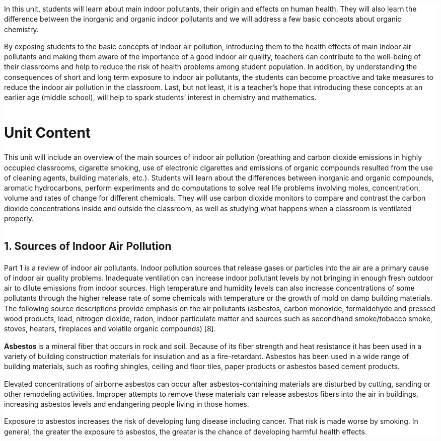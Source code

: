  </p>
 <p>
  In this unit, students will learn about main indoor pollutants, their origin and effects on human health. They will also learn the difference between the inorganic and organic indoor pollutants and we will address a few basic concepts about organic chemistry.
 </p>
 <p>
  By exposing students to the basic concepts of indoor air pollution, introducing them to the health effects of main indoor air pollutants and making them aware of the importance of a good indoor air quality, teachers can contribute to the well-being of their classrooms and help to reduce the risk of health problems among student population. In addition, by understanding the consequences of short and long term exposure to indoor air pollutants, the students can become proactive and take measures to reduce the indoor air pollution in the classroom. Last, but not least, it is a teacher’s hope that introducing these concepts at an earlier age (middle school), will help to spark students’ interest in chemistry and mathematics.
 </p>
 <h1>
  <strong>
   Unit Content
  </strong>
 </h1>
 <p>
  This unit will include an overview of the main sources of indoor air pollution (breathing and carbon dioxide emissions in highly occupied classrooms, cigarette smoking, use of electronic cigarettes and emissions of organic compounds resulted from the use of cleaning agents, building materials, etc.). Students will learn about the differences between inorganic and organic compounds, aromatic hydrocarbons, perform experiments and do computations to solve real life problems involving moles, concentration, volume and rates of change for different chemicals. They will use carbon dioxide monitors to compare and contrast the carbon dioxide concentrations inside and outside the classroom, as well as studying what happens when a classroom is ventilated properly.
 </p>
 <h2>
  1. Sources of Indoor Air Pollution
 </h2>
 <p>
  Part 1 is a review of indoor air pollutants. Indoor pollution sources that release gases or particles into the air are a primary cause of indoor air quality problems. Inadequate ventilation can increase indoor pollutant levels by not bringing in enough fresh outdoor air to dilute emissions from indoor sources. High temperature and humidity levels can also increase concentrations of some pollutants through the higher release rate of some chemicals with temperature or the growth of mold on damp building materials. The following source descriptions provide emphasis on the air pollutants (asbestos, carbon monoxide, formaldehyde and pressed wood products, lead, nitrogen dioxide, radon, indoor particulate matter and sources such as secondhand smoke/tobacco smoke, stoves, heaters, fireplaces and volatile organic compounds) [8].
 </p>
 <p>
  <strong>
   Asbestos
  </strong>
  is a mineral fiber that occurs in rock and soil. Because of its fiber strength and heat resistance it has been used in a variety of building construction materials for insulation and as a fire-retardant. Asbestos has been used in a wide range of building materials, such as roofing shingles, ceiling and floor tiles, paper products or asbestos based cement products.
 </p>
 <p>
  Elevated concentrations of airborne asbestos can occur after asbestos-containing materials are disturbed by cutting, sanding or other remodeling activities. Improper attempts to remove these materials can release asbestos fibers into the air in buildings, increasing asbestos levels and endangering people living in those homes.
 </p>
 <p>
  Exposure to asbestos increases the risk of developing lung disease including cancer. That risk is made worse by smoking. In general, the greater the exposure to asbestos, the greater is the chance of developing harmful health effects.